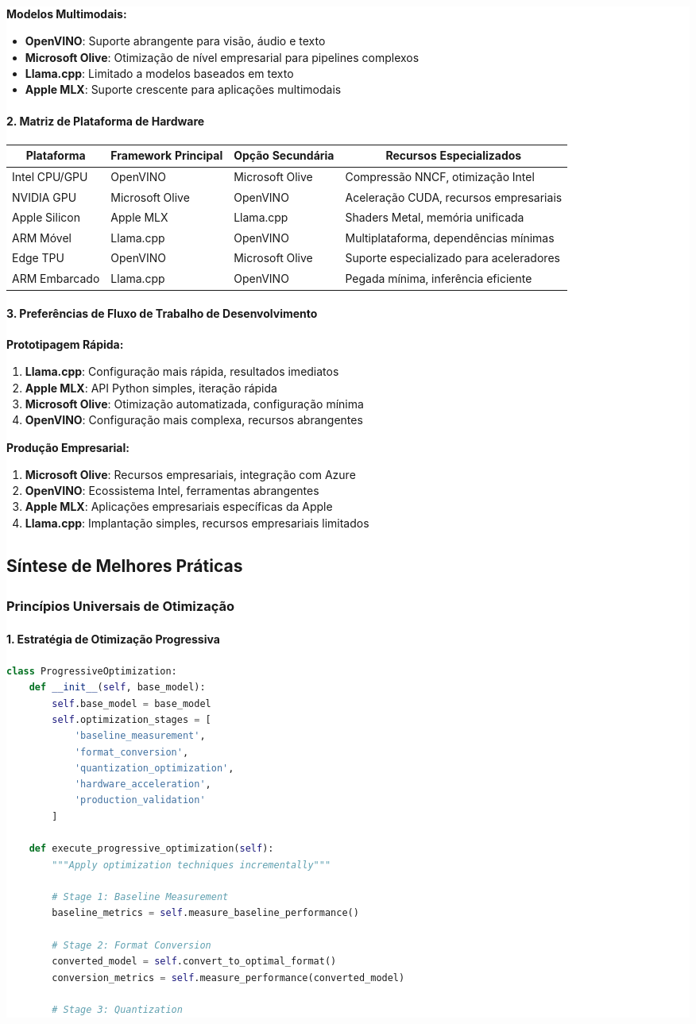 **Modelos Multimodais:**
- **OpenVINO**: Suporte abrangente para visão, áudio e texto
- **Microsoft Olive**: Otimização de nível empresarial para pipelines complexos
- **Llama.cpp**: Limitado a modelos baseados em texto
- **Apple MLX**: Suporte crescente para aplicações multimodais

#### 2. Matriz de Plataforma de Hardware

| Plataforma | Framework Principal | Opção Secundária | Recursos Especializados |
|------------|---------------------|------------------|-------------------------|
| Intel CPU/GPU | OpenVINO | Microsoft Olive | Compressão NNCF, otimização Intel |
| NVIDIA GPU | Microsoft Olive | OpenVINO | Aceleração CUDA, recursos empresariais |
| Apple Silicon | Apple MLX | Llama.cpp | Shaders Metal, memória unificada |
| ARM Móvel | Llama.cpp | OpenVINO | Multiplataforma, dependências mínimas |
| Edge TPU | OpenVINO | Microsoft Olive | Suporte especializado para aceleradores |
| ARM Embarcado | Llama.cpp | OpenVINO | Pegada mínima, inferência eficiente |

#### 3. Preferências de Fluxo de Trabalho de Desenvolvimento

**Prototipagem Rápida:**
1. **Llama.cpp**: Configuração mais rápida, resultados imediatos
2. **Apple MLX**: API Python simples, iteração rápida
3. **Microsoft Olive**: Otimização automatizada, configuração mínima
4. **OpenVINO**: Configuração mais complexa, recursos abrangentes

**Produção Empresarial:**
1. **Microsoft Olive**: Recursos empresariais, integração com Azure
2. **OpenVINO**: Ecossistema Intel, ferramentas abrangentes
3. **Apple MLX**: Aplicações empresariais específicas da Apple
4. **Llama.cpp**: Implantação simples, recursos empresariais limitados

## Síntese de Melhores Práticas

### Princípios Universais de Otimização

#### 1. Estratégia de Otimização Progressiva

```python
class ProgressiveOptimization:
    def __init__(self, base_model):
        self.base_model = base_model
        self.optimization_stages = [
            'baseline_measurement',
            'format_conversion',
            'quantization_optimization',
            'hardware_acceleration',
            'production_validation'
        ]
    
    def execute_progressive_optimization(self):
        """Apply optimization techniques incrementally"""
        
        # Stage 1: Baseline Measurement
        baseline_metrics = self.measure_baseline_performance()
        
        # Stage 2: Format Conversion
        converted_model = self.convert_to_optimal_format()
        conversion_metrics = self.measure_performance(converted_model)
        
        # Stage 3: Quantization
```